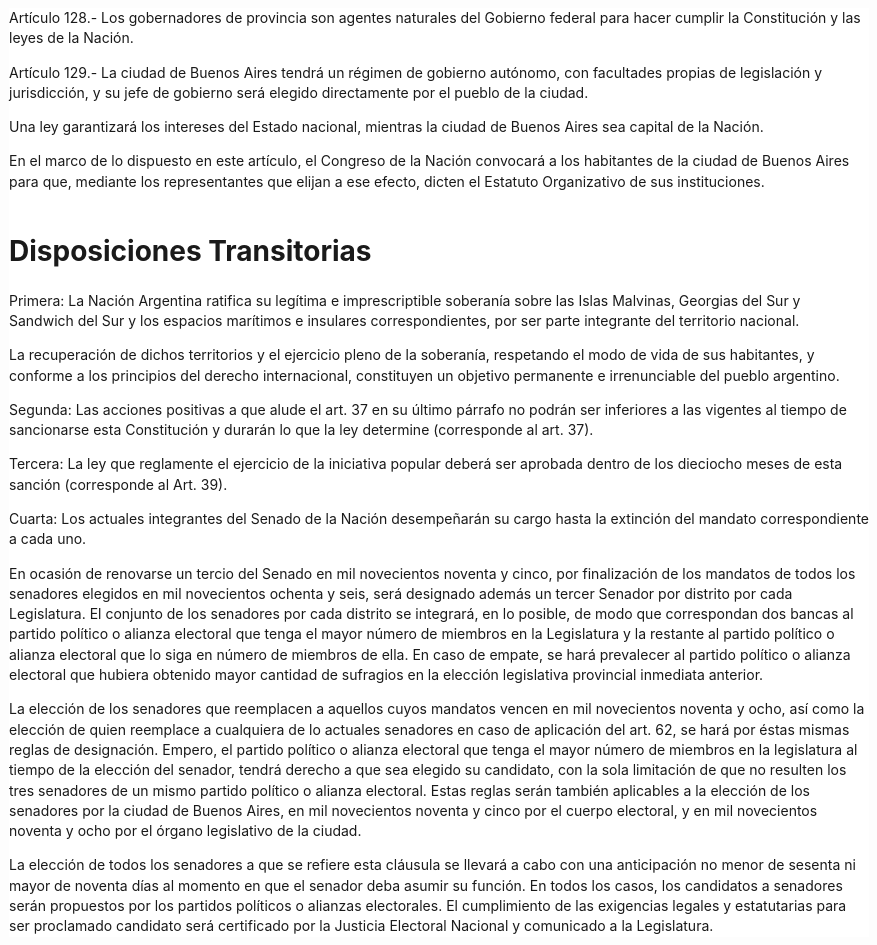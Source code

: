 Artículo 128.- Los gobernadores de provincia son agentes naturales del Gobierno federal para hacer cumplir la Constitución y las leyes de la Nación.

Artículo 129.- La ciudad de Buenos Aires tendrá un régimen de gobierno autónomo, con facultades propias de legislación y jurisdicción, y su jefe de gobierno será elegido directamente por el pueblo de la ciudad.

Una ley garantizará los intereses del Estado nacional, mientras la ciudad de Buenos Aires sea capital de la Nación.

En el marco de lo dispuesto en este artículo, el Congreso de la Nación convocará a los habitantes de la ciudad de Buenos Aires para que, mediante los representantes que elijan a ese efecto, dicten el Estatuto Organizativo de sus instituciones.

# Disposiciones Transitorias

Primera: La Nación Argentina ratifica su legítima e imprescriptible soberanía sobre las Islas Malvinas, Georgias del Sur y Sandwich del Sur y los espacios marítimos e insulares correspondientes, por ser parte integrante del territorio nacional.

La recuperación de dichos territorios y el ejercicio pleno de la soberanía, respetando el modo de vida de sus habitantes, y conforme a los principios del derecho internacional, constituyen un objetivo permanente e irrenunciable del pueblo argentino.

Segunda: Las acciones positivas a que alude el art. 37 en su último párrafo no podrán ser inferiores a las vigentes al tiempo de sancionarse esta Constitución y durarán lo que la ley determine (corresponde al art. 37).

Tercera: La ley que reglamente el ejercicio de la iniciativa popular deberá ser aprobada dentro de los dieciocho meses de esta sanción (corresponde al Art. 39).

Cuarta: Los actuales integrantes del Senado de la Nación desempeñarán su cargo hasta la extinción del mandato correspondiente a cada uno.

En ocasión de renovarse un tercio del Senado en mil novecientos noventa y cinco, por finalización de los mandatos de todos los senadores elegidos en mil novecientos ochenta y seis, será designado además un tercer Senador por distrito por cada Legislatura. El conjunto de los senadores por cada distrito se integrará, en lo posible, de modo que correspondan dos bancas al partido político o alianza electoral que tenga el mayor número de miembros en la Legislatura y la restante al partido político o alianza electoral que lo siga en número de miembros de ella. En caso de empate, se hará prevalecer al partido político o alianza electoral que hubiera obtenido mayor cantidad de sufragios en la elección legislativa provincial inmediata anterior.

La elección de los senadores que reemplacen a aquellos cuyos mandatos vencen en mil novecientos noventa y ocho, así como la elección de quien reemplace a cualquiera de lo actuales senadores en caso de aplicación del art. 62, se hará por éstas mismas reglas de designación. Empero, el partido político o alianza electoral que tenga el mayor número de miembros en la legislatura al tiempo de la elección del senador, tendrá derecho a que sea elegido su candidato, con la sola limitación de que no resulten los tres senadores de un mismo partido político o alianza electoral. Estas reglas serán también aplicables a la elección de los senadores por la ciudad de Buenos Aires, en mil novecientos noventa y cinco por el cuerpo electoral, y en mil novecientos noventa y ocho por el órgano legislativo de la ciudad.

La elección de todos los senadores a que se refiere esta cláusula se llevará a cabo con una anticipación no menor de sesenta ni mayor de noventa días al momento en que el senador deba asumir su función. En todos los casos, los candidatos a senadores serán propuestos por los partidos políticos o alianzas electorales. El cumplimiento de las exigencias legales y estatutarias para ser proclamado candidato será certificado por la Justicia Electoral Nacional y comunicado a la Legislatura.
